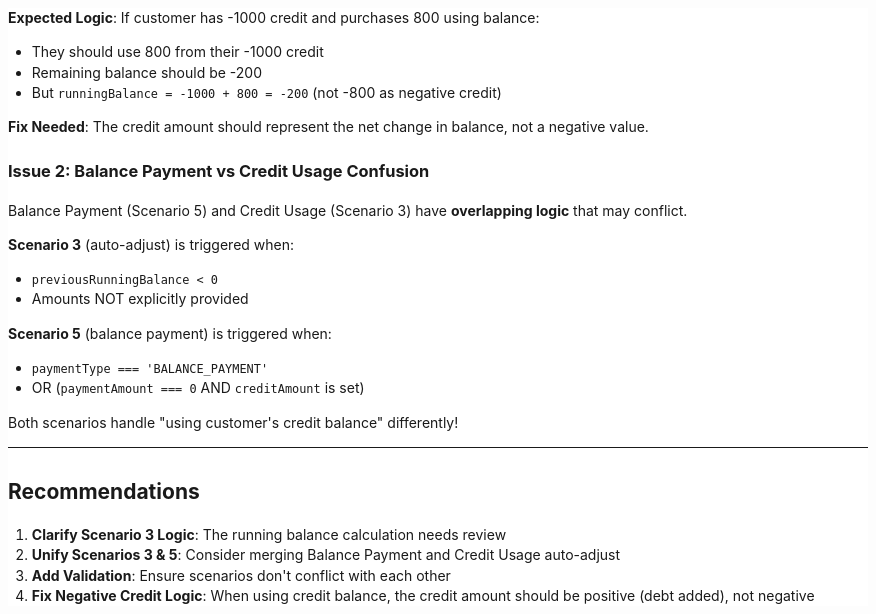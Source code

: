 **Expected Logic**:
If customer has -1000 credit and purchases 800 using balance:
- They should use 800 from their -1000 credit
- Remaining balance should be -200
- But `runningBalance = -1000 + 800 = -200` (not -800 as negative credit)

**Fix Needed**: The credit amount should represent the net change in balance, not a negative value.

### Issue 2: Balance Payment vs Credit Usage Confusion
Balance Payment (Scenario 5) and Credit Usage (Scenario 3) have **overlapping logic** that may conflict.

**Scenario 3** (auto-adjust) is triggered when:
- `previousRunningBalance < 0`
- Amounts NOT explicitly provided

**Scenario 5** (balance payment) is triggered when:
- `paymentType === 'BALANCE_PAYMENT'`
- OR (`paymentAmount === 0` AND `creditAmount` is set)

Both scenarios handle "using customer's credit balance" differently!

---

## Recommendations

1. **Clarify Scenario 3 Logic**: The running balance calculation needs review
2. **Unify Scenarios 3 & 5**: Consider merging Balance Payment and Credit Usage auto-adjust
3. **Add Validation**: Ensure scenarios don't conflict with each other
4. **Fix Negative Credit Logic**: When using credit balance, the credit amount should be positive (debt added), not negative



